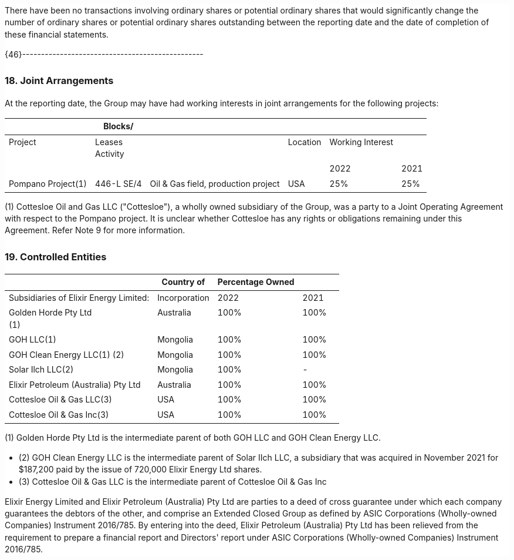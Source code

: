 There have been no transactions involving ordinary shares or potential ordinary shares that would significantly change the number of ordinary shares or potential ordinary shares outstanding between the reporting date and the date of completion of these financial statements.

{46}------------------------------------------------

### **18. Joint Arrangements**

At the reporting date, the Group may have had working interests in joint arrangements for the following projects:

|                    | Blocks/            |                                     |          |                  |      |
|--------------------|--------------------|-------------------------------------|----------|------------------|------|
| Project            | Leases<br>Activity |                                     | Location | Working Interest |      |
|                    |                    |                                     |          | 2022             | 2021 |
| Pompano Project(1) | 446-L SE/4         | Oil & Gas field, production project | USA      | 25%              | 25%  |

(1) Cottesloe Oil and Gas LLC ("Cottesloe"), a wholly owned subsidiary of the Group, was a party to a Joint Operating Agreement with respect to the Pompano project. It is unclear whether Cottesloe has any rights or obligations remaining under this Agreement. Refer Note 9 for more information.

### **19. Controlled Entities**

|                                        | Country of    | Percentage Owned |      |  |
|----------------------------------------|---------------|------------------|------|--|
| Subsidiaries of Elixir Energy Limited: | Incorporation | 2022             | 2021 |  |
| Golden Horde Pty Ltd<br>(1)            | Australia     | 100%             | 100% |  |
| GOH LLC(1)                             | Mongolia      | 100%             | 100% |  |
| GOH Clean Energy LLC(1) (2)            | Mongolia      | 100%             | 100% |  |
| Solar Ilch LLC(2)                      | Mongolia      | 100%             | -    |  |
| Elixir Petroleum (Australia) Pty Ltd   | Australia     | 100%             | 100% |  |
| Cottesloe Oil & Gas LLC(3)             | USA           | 100%             | 100% |  |
| Cottesloe Oil & Gas Inc(3)             | USA           | 100%             | 100% |  |

(1) Golden Horde Pty Ltd is the intermediate parent of both GOH LLC and GOH Clean Energy LLC.

- (2) GOH Clean Energy LLC is the intermediate parent of Solar IIch LLC, a subsidiary that was acquired in November 2021 for \$187,200 paid by the issue of 720,000 Elixir Energy Ltd shares.
- (3) Cottesloe Oil & Gas LLC is the intermediate parent of Cottesloe Oil & Gas Inc

Elixir Energy Limited and Elixir Petroleum (Australia) Pty Ltd are parties to a deed of cross guarantee under which each company guarantees the debtors of the other, and comprise an Extended Closed Group as defined by ASIC Corporations (Wholly-owned Companies) Instrument 2016/785. By entering into the deed, Elixir Petroleum (Australia) Pty Ltd has been relieved from the requirement to prepare a financial report and Directors' report under ASIC Corporations (Wholly-owned Companies) Instrument 2016/785.
